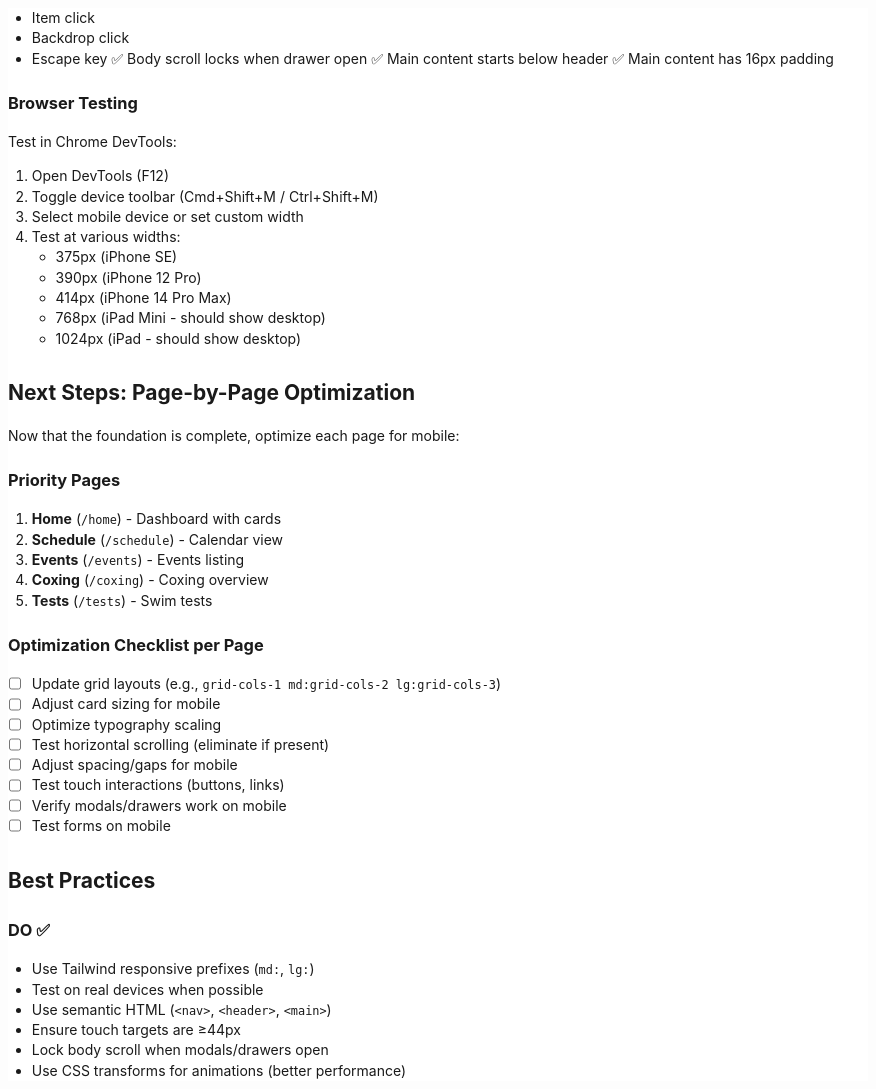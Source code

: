 - Item click
- Backdrop click
- Escape key ✅ Body scroll locks when drawer open ✅ Main content starts below
  header ✅ Main content has 16px padding

### Browser Testing

Test in Chrome DevTools:

1. Open DevTools (F12)
2. Toggle device toolbar (Cmd+Shift+M / Ctrl+Shift+M)
3. Select mobile device or set custom width
4. Test at various widths:
   - 375px (iPhone SE)
   - 390px (iPhone 12 Pro)
   - 414px (iPhone 14 Pro Max)
   - 768px (iPad Mini - should show desktop)
   - 1024px (iPad - should show desktop)

## Next Steps: Page-by-Page Optimization

Now that the foundation is complete, optimize each page for mobile:

### Priority Pages

1. **Home** (`/home`) - Dashboard with cards
2. **Schedule** (`/schedule`) - Calendar view
3. **Events** (`/events`) - Events listing
4. **Coxing** (`/coxing`) - Coxing overview
5. **Tests** (`/tests`) - Swim tests

### Optimization Checklist per Page

- [ ] Update grid layouts (e.g., `grid-cols-1 md:grid-cols-2 lg:grid-cols-3`)
- [ ] Adjust card sizing for mobile
- [ ] Optimize typography scaling
- [ ] Test horizontal scrolling (eliminate if present)
- [ ] Adjust spacing/gaps for mobile
- [ ] Test touch interactions (buttons, links)
- [ ] Verify modals/drawers work on mobile
- [ ] Test forms on mobile

## Best Practices

### DO ✅

- Use Tailwind responsive prefixes (`md:`, `lg:`)
- Test on real devices when possible
- Use semantic HTML (`<nav>`, `<header>`, `<main>`)
- Ensure touch targets are ≥44px
- Lock body scroll when modals/drawers open
- Use CSS transforms for animations (better performance)
